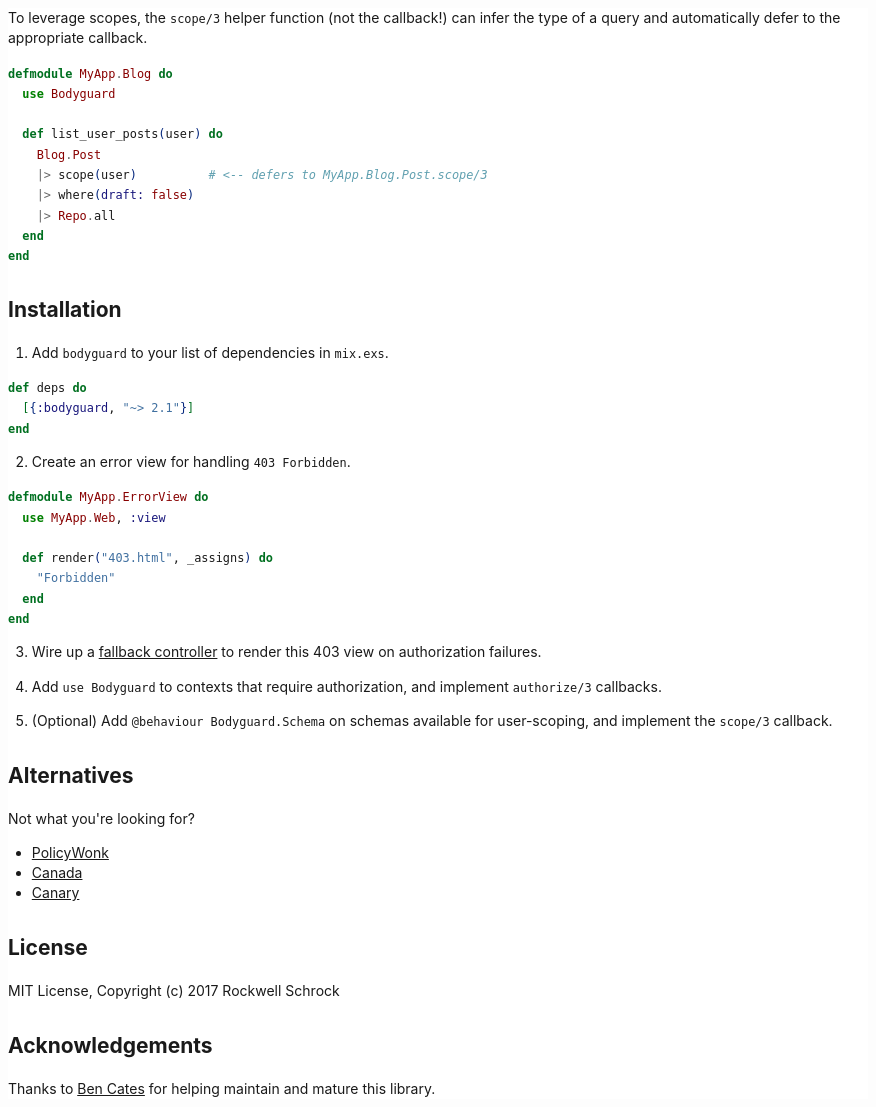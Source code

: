 To leverage scopes, the `scope/3` helper function (not the callback!) can infer the type of a query and automatically defer to the appropriate callback.

```elixir
defmodule MyApp.Blog do
  use Bodyguard

  def list_user_posts(user) do
    Blog.Post
    |> scope(user)          # <-- defers to MyApp.Blog.Post.scope/3
    |> where(draft: false)
    |> Repo.all
  end
end
```

## Installation

  1. Add `bodyguard` to your list of dependencies in `mix.exs`.

```elixir
def deps do
  [{:bodyguard, "~> 2.1"}]
end
```

  2. Create an error view for handling `403 Forbidden`.

```elixir
defmodule MyApp.ErrorView do
  use MyApp.Web, :view

  def render("403.html", _assigns) do
    "Forbidden"
  end
end
```

  3. Wire up a [fallback controller](#controllers) to render this 403 view on authorization failures.

  4. Add `use Bodyguard` to contexts that require authorization, and implement `authorize/3` callbacks.

  5. (Optional) Add `@behaviour Bodyguard.Schema` on schemas available for user-scoping, and implement the `scope/3` callback.

## Alternatives

Not what you're looking for?

* [PolicyWonk](https://github.com/boydm/policy_wonk)
* [Canada](https://github.com/jarednorman/canada)
* [Canary](https://github.com/cpjk/canary)

## License

MIT License, Copyright (c) 2017 Rockwell Schrock

## Acknowledgements

Thanks to [Ben Cates](https://github.com/bencates) for helping maintain and mature this library.
